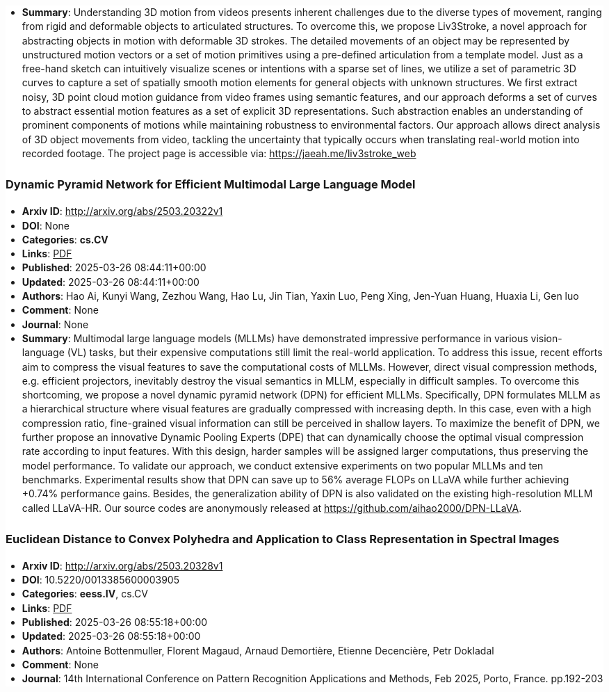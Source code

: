 - **Summary**: Understanding 3D motion from videos presents inherent challenges due to the diverse types of movement, ranging from rigid and deformable objects to articulated structures. To overcome this, we propose Liv3Stroke, a novel approach for abstracting objects in motion with deformable 3D strokes. The detailed movements of an object may be represented by unstructured motion vectors or a set of motion primitives using a pre-defined articulation from a template model. Just as a free-hand sketch can intuitively visualize scenes or intentions with a sparse set of lines, we utilize a set of parametric 3D curves to capture a set of spatially smooth motion elements for general objects with unknown structures. We first extract noisy, 3D point cloud motion guidance from video frames using semantic features, and our approach deforms a set of curves to abstract essential motion features as a set of explicit 3D representations. Such abstraction enables an understanding of prominent components of motions while maintaining robustness to environmental factors. Our approach allows direct analysis of 3D object movements from video, tackling the uncertainty that typically occurs when translating real-world motion into recorded footage. The project page is accessible via: https://jaeah.me/liv3stroke_web



### Dynamic Pyramid Network for Efficient Multimodal Large Language Model
- **Arxiv ID**: http://arxiv.org/abs/2503.20322v1
- **DOI**: None
- **Categories**: **cs.CV**
- **Links**: [PDF](http://arxiv.org/pdf/2503.20322v1)
- **Published**: 2025-03-26 08:44:11+00:00
- **Updated**: 2025-03-26 08:44:11+00:00
- **Authors**: Hao Ai, Kunyi Wang, Zezhou Wang, Hao Lu, Jin Tian, Yaxin Luo, Peng Xing, Jen-Yuan Huang, Huaxia Li, Gen luo
- **Comment**: None
- **Journal**: None
- **Summary**: Multimodal large language models (MLLMs) have demonstrated impressive performance in various vision-language (VL) tasks, but their expensive computations still limit the real-world application. To address this issue, recent efforts aim to compress the visual features to save the computational costs of MLLMs. However, direct visual compression methods, e.g. efficient projectors, inevitably destroy the visual semantics in MLLM, especially in difficult samples. To overcome this shortcoming, we propose a novel dynamic pyramid network (DPN) for efficient MLLMs. Specifically, DPN formulates MLLM as a hierarchical structure where visual features are gradually compressed with increasing depth. In this case, even with a high compression ratio, fine-grained visual information can still be perceived in shallow layers. To maximize the benefit of DPN, we further propose an innovative Dynamic Pooling Experts (DPE) that can dynamically choose the optimal visual compression rate according to input features. With this design, harder samples will be assigned larger computations, thus preserving the model performance. To validate our approach, we conduct extensive experiments on two popular MLLMs and ten benchmarks. Experimental results show that DPN can save up to 56% average FLOPs on LLaVA while further achieving +0.74% performance gains. Besides, the generalization ability of DPN is also validated on the existing high-resolution MLLM called LLaVA-HR. Our source codes are anonymously released at https://github.com/aihao2000/DPN-LLaVA.



### Euclidean Distance to Convex Polyhedra and Application to Class Representation in Spectral Images
- **Arxiv ID**: http://arxiv.org/abs/2503.20328v1
- **DOI**: 10.5220/0013385600003905
- **Categories**: **eess.IV**, cs.CV
- **Links**: [PDF](http://arxiv.org/pdf/2503.20328v1)
- **Published**: 2025-03-26 08:55:18+00:00
- **Updated**: 2025-03-26 08:55:18+00:00
- **Authors**: Antoine Bottenmuller, Florent Magaud, Arnaud Demortière, Etienne Decencière, Petr Dokladal
- **Comment**: None
- **Journal**: 14th International Conference on Pattern Recognition Applications
  and Methods, Feb 2025, Porto, France. pp.192-203